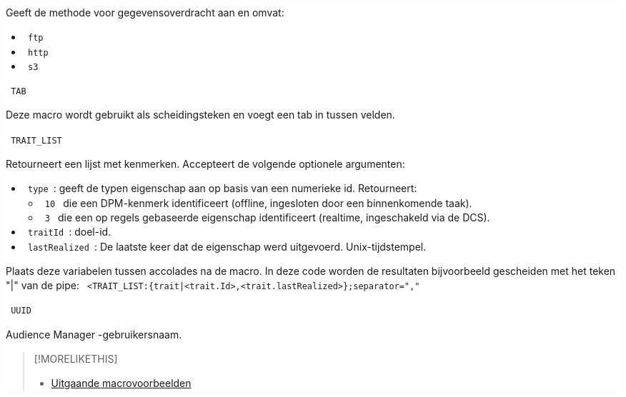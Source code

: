    <td colname="col2"> <p>Geeft de methode voor gegevensoverdracht aan en omvat: </p> 
    <ul id="ul_13BE35BBBF7C4C67AEFC514C5D192902"> 
     <li id="li_195FE9B4C5494600BD17D7172A8FB630"> <code> ftp </code> </li> 
     <li id="li_751AD59C4C934D66BC530D9806B500AF"> <code> http </code> </li> 
     <li id="li_4638AF7D1FB54E2C890045048B85309C"> <code> s3 </code> </li> 
    </ul> </td> 
  </tr> 
  <tr> 
   <td colname="col1"> <p> <code> TAB </code> </p> </td> 
   <td colname="col2"> <p>Deze macro wordt gebruikt als scheidingsteken en voegt een tab in tussen velden. </p> </td> 
  </tr> 
  <tr> 
   <td colname="col1"> <p> <code> TRAIT_LIST </code> </p> </td> 
   <td colname="col2"> <p>Retourneert een lijst met kenmerken. Accepteert de volgende optionele argumenten: </p> 
    <ul id="ul_E9CDC4DD47B9435086FF42143D9E8177"> 
     <li id="li_4BBC57F0D7874F8EA8C6D39DB3572257"> <code> type </code>: geeft de typen eigenschap aan op basis van een numerieke id. Retourneert: 
      <ul id="ul_D2357E6CF47B4EBC8D3772D17B2EADA3"> 
       <li id="li_C6C2A019FCD945E085E1ABB564C4EDAD"> <code> 10 </code> die een DPM-kenmerk identificeert (offline, ingesloten door een binnenkomende taak). </li> 
       <li id="li_7AFF8A1D0E1140459CC95CF43A97B9B6"> <code> 3 </code> die een op regels gebaseerde eigenschap identificeert (realtime, ingeschakeld via de DCS). </li> 
      </ul> </li> 
     <li id="li_1DDE25334CF9479A8C4738F3CB3C40AA"> <code> traitId </code>: doel-id. </li> 
     <li id="li_DCB89F2A40BB43C98EE3C84B5B3CDD33"> <code> lastRealized </code>: De laatste keer dat de eigenschap werd uitgevoerd. Unix-tijdstempel. </li> 
    </ul> <p>Plaats deze variabelen tussen accolades na de macro. In deze code worden de resultaten bijvoorbeeld gescheiden met het teken "|" van de pipe: <code> &lt;TRAIT_LIST:{trait|&lt;trait.Id&gt;,&lt;trait.lastRealized&gt;};separator="," </code> </p> </td> 
  </tr> 
  <tr> 
   <td colname="col1"> <p> <code> UUID </code> </p> </td> 
   <td colname="col2"> <p> <span class="keyword"> Audience Manager </span> -gebruikersnaam. </p> </td> 
  </tr> 
 </tbody> 
</table>

>[!MORELIKETHIS]
>
>* [Uitgaande macrovoorbeelden](../../../integration/receiving-audience-data/batch-outbound-transfers/outbound-macro-examples.md)
